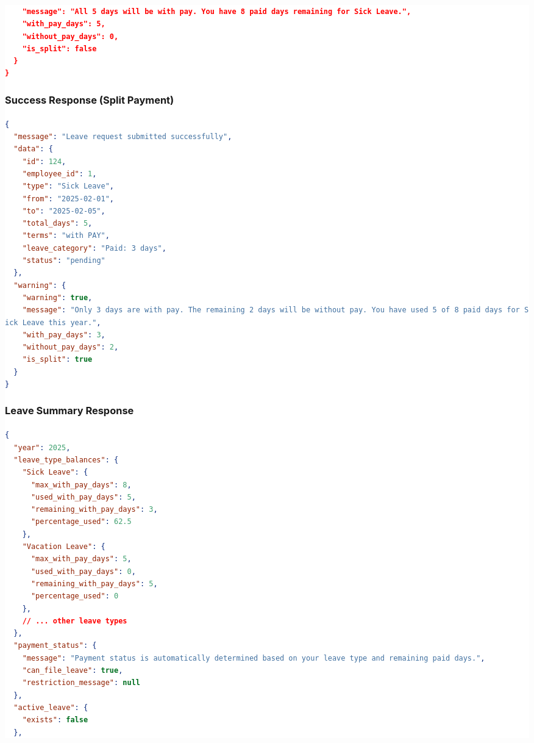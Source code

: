 ```json
    "message": "All 5 days will be with pay. You have 8 paid days remaining for Sick Leave.",
    "with_pay_days": 5,
    "without_pay_days": 0,
    "is_split": false
  }
}
```

### Success Response (Split Payment)

```json
{
  "message": "Leave request submitted successfully",
  "data": {
    "id": 124,
    "employee_id": 1,
    "type": "Sick Leave",
    "from": "2025-02-01",
    "to": "2025-02-05",
    "total_days": 5,
    "terms": "with PAY",
    "leave_category": "Paid: 3 days",
    "status": "pending"
  },
  "warning": {
    "warning": true,
    "message": "Only 3 days are with pay. The remaining 2 days will be without pay. You have used 5 of 8 paid days for Sick Leave this year.",
    "with_pay_days": 3,
    "without_pay_days": 2,
    "is_split": true
  }
}
```

### Leave Summary Response

```json
{
  "year": 2025,
  "leave_type_balances": {
    "Sick Leave": {
      "max_with_pay_days": 8,
      "used_with_pay_days": 5,
      "remaining_with_pay_days": 3,
      "percentage_used": 62.5
    },
    "Vacation Leave": {
      "max_with_pay_days": 5,
      "used_with_pay_days": 0,
      "remaining_with_pay_days": 5,
      "percentage_used": 0
    },
    // ... other leave types
  },
  "payment_status": {
    "message": "Payment status is automatically determined based on your leave type and remaining paid days.",
    "can_file_leave": true,
    "restriction_message": null
  },
  "active_leave": {
    "exists": false
  },
```